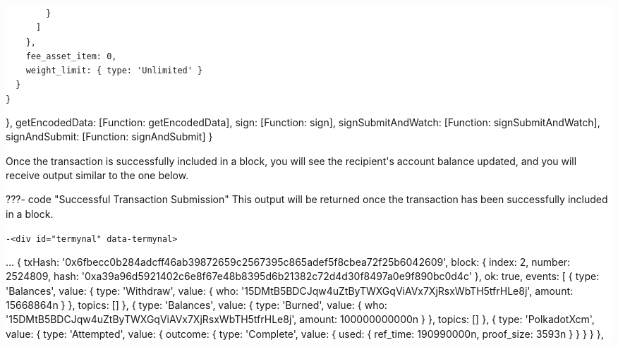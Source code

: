             }
          ]
        },
        fee_asset_item: 0,
        weight_limit: { type: 'Unlimited' }
      }
    }
  },
  getEncodedData: [Function: getEncodedData],
  sign: [Function: sign],
  signSubmitAndWatch: [Function: signSubmitAndWatch],
  signAndSubmit: [Function: signAndSubmit]
}</span>
</div>

Once the transaction is successfully included in a block, you will see the recipient's account balance updated, and you will receive output similar to the one below.

???- code "Successful Transaction Submission"
    This output will be returned once the transaction has been successfully included in a block.

    -<div id="termynal" data-termynal>
  <span data-ty>...</span>
  <span data-ty>{
  txHash: '0x6fbecc0b284adcff46ab39872659c2567395c865adef5f8cbea72f25b6042609',
  block: {
    index: 2,
    number: 2524809,
    hash: '0xa39a96d5921402c6e8f67e48b8395d6b21382c72d4d30f8497a0e9f890bc0d4c'
  },
  ok: true,
  events: [
    {
      type: 'Balances',
      value: {
        type: 'Withdraw',
        value: {
          who: '15DMtB5BDCJqw4uZtByTWXGqViAVx7XjRsxWbTH5tfrHLe8j',
          amount: 15668864n
        }
      },
      topics: []
    },
    {
      type: 'Balances',
      value: {
        type: 'Burned',
        value: {
          who: '15DMtB5BDCJqw4uZtByTWXGqViAVx7XjRsxWbTH5tfrHLe8j',
          amount: 100000000000n
        }
      },
      topics: []
    },
    {
      type: 'PolkadotXcm',
      value: {
        type: 'Attempted',
        value: {
          outcome: {
            type: 'Complete',
            value: { used: { ref_time: 190990000n, proof_size: 3593n } }
          }
        }
      },